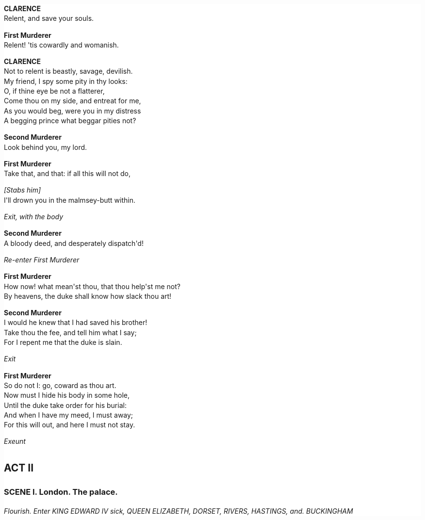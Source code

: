 **CLARENCE**  
Relent, and save your souls.

**First Murderer**  
Relent! 'tis cowardly and womanish.

**CLARENCE**  
Not to relent is beastly, savage, devilish.  
My friend, I spy some pity in thy looks:  
O, if thine eye be not a flatterer,  
Come thou on my side, and entreat for me,  
As you would beg, were you in my distress  
A begging prince what beggar pities not?

**Second Murderer**  
Look behind you, my lord.

**First Murderer**  
Take that, and that: if all this will not do,

*\[Stabs him]*  
I'll drown you in the malmsey-butt within.

*Exit, with the body*

**Second Murderer**  
A bloody deed, and desperately dispatch'd!

*Re-enter First Murderer*

**First Murderer**  
How now! what mean'st thou, that thou help'st me not?  
By heavens, the duke shall know how slack thou art!

**Second Murderer**  
I would he knew that I had saved his brother!  
Take thou the fee, and tell him what I say;  
For I repent me that the duke is slain.

*Exit*

**First Murderer**  
So do not I: go, coward as thou art.  
Now must I hide his body in some hole,  
Until the duke take order for his burial:  
And when I have my meed, I must away;  
For this will out, and here I must not stay.

*Exeunt*

## ACT II

### SCENE I. London. The palace.

*Flourish. Enter KING EDWARD IV sick, QUEEN ELIZABETH,
DORSET, RIVERS, HASTINGS, and. BUCKINGHAM*
